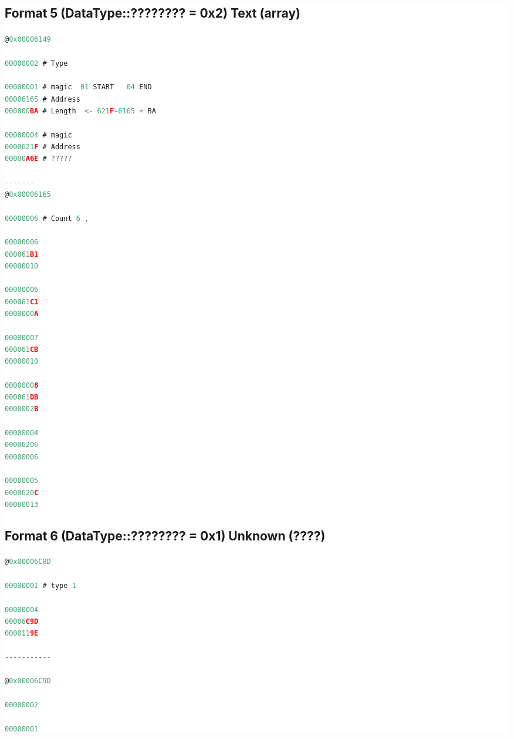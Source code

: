 ## Format 5 (DataType::???????? = 0x2) Text (array)

```c
@0x00006149

00000002 # Type

00000001 # magic  01 START   04 END 
00006165 # Address
000000BA # Length  <- 621F-6165 = BA

00000004 # magic
0000621F # Address
00000A6E # ?????

-------
@0x00006165

00000006 # Count 6 , 

00000006
000061B1
00000010

00000006
000061C1
0000000A

00000007
000061CB
00000010

00000008
000061DB
0000002B

00000004
00006206
00000006

00000005
0000620C
00000013
```

## Format 6 (DataType::???????? = 0x1) Unknown (????)

```c
@0x00006C8D

00000001 # type 1

00000004
00006C9D
0000119E

-----------

@0x00006C9D

00000002 

00000001
```